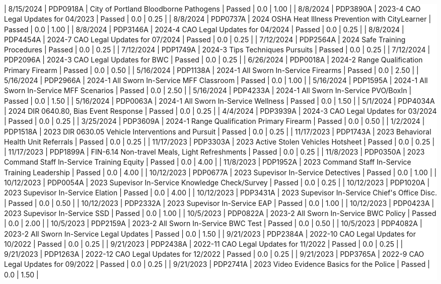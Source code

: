 | 8/15/2024 | PDP0918A | City of Portland Bloodborne Pathogens | Passed | 0.0 | 1.00 |
| 8/8/2024 | PDP3890A | 2023-4 CAO Legal Updates for 04/2023 | Passed | 0.0 | 0.25 |
| 8/8/2024 | PDP0737A | 2024 OSHA Heat Illness Prevention with CityLearner | Passed | 0.0 | 1.00 |
| 8/8/2024 | PDP3146A | 2024-4 CAO Legal Updates for 04/2024 | Passed | 0.0 | 0.25 |
| 8/8/2024 | PDP4454A | 2024-7 CAO Legal Updates for 07/2024 | Passed | 0.0 | 0.25 |
| 7/12/2024 | PDP2564A | 2024 Safe Training Procedures | Passed | 0.0 | 0.25 |
| 7/12/2024 | PDP1749A | 2024-3 Tips  Techniques Pursuits | Passed | 0.0 | 0.25 |
| 7/12/2024 | PDP2096A | 2024-3 CAO Legal Updates for BWC | Passed | 0.0 | 0.25 |
| 6/26/2024 | PDP0018A | 2024-2 Range Qualification Primary Firearm | Passed | 0.0 | 0.50 |
| 5/16/2024 | PDP1138A | 2024-1 All Sworn In-Service Firearms | Passed | 0.0 | 2.50 |
| 5/16/2024 | PDP2966A | 2024-1 All Sworn In-Service MFF Classroom | Passed | 0.0 | 1.00 |
| 5/16/2024 | PDP1595A | 2024-1 All Sworn In-Service MFF Scenarios | Passed | 0.0 | 2.50 |
| 5/16/2024 | PDP4233A | 2024-1 All Sworn In-Service PVO/BoxIn | Passed | 0.0 | 1.50 |
| 5/16/2024 | PDP0063A | 2024-1 All Sworn In-Service Wellness | Passed | 0.0 | 1.50 |
| 5/1/2024 | PDP4034A | 2024 DIR 0640.80, Bias Event Response | Passed | 0.0 | 0.25 |
| 4/4/2024 | PDP3939A | 2024-3 CAO Legal Updates for 03/2024 | Passed | 0.0 | 0.25 |
| 3/25/2024 | PDP3609A | 2024-1 Range Qualification Primary Firearm | Passed | 0.0 | 0.50 |
| 1/2/2024 | PDP1518A | 2023 DIR 0630.05 Vehicle Interventions and Pursuit | Passed | 0.0 | 0.25 |
| 11/17/2023 | PDP1743A | 2023 Behavioral Health Unit Referrals | Passed | 0.0 | 0.25 |
| 11/17/2023 | PDP3303A | 2023 Active Stolen Vehicles Hotsheet | Passed | 0.0 | 0.25 |
| 11/17/2023 | PDP1899A | FIN-6.14 Non-travel Meals, Light Refreshments | Passed | 0.0 | 0.25 |
| 11/8/2023 | PDP0350A | 2023 Command Staff In-Service Training Equity | Passed | 0.0 | 4.00 |
| 11/8/2023 | PDP1952A | 2023 Command Staff In-Service Training Leadership | Passed | 0.0 | 4.00 |
| 10/12/2023 | PDP0677A | 2023 Supevisor In-Service Detectives | Passed | 0.0 | 1.00 |
| 10/12/2023 | PDP0054A | 2023 Supevisor In-Service Knowledge Check/Survey | Passed | 0.0 | 0.25 |
| 10/12/2023 | PDP1020A | 2023 Supevisor In-Service Elation | Passed | 0.0 | 4.00 |
| 10/12/2023 | PDP3431A | 2023 Supevisor In-Service Chief's Office Disc. | Passed | 0.0 | 0.50 |
| 10/12/2023 | PDP2332A | 2023 Supevisor In-Service EAP | Passed | 0.0 | 1.00 |
| 10/12/2023 | PDP0423A | 2023 Supevisor In-Service SSD | Passed | 0.0 | 1.00 |
| 10/5/2023 | PDP0822A | 2023-2 All Sworn In-Service BWC Policy | Passed | 0.0 | 2.00 |
| 10/5/2023 | PDP2159A | 2023-2 All Sworn In-Service BWC Test | Passed | 0.0 | 0.50 |
| 10/5/2023 | PDP4082A | 2023-2 All Sworn In-Service Legal Updates | Passed | 0.0 | 1.50 |
| 9/21/2023 | PDP2384A | 2022-10 CAO Legal Updates for 10/2022 | Passed | 0.0 | 0.25 |
| 9/21/2023 | PDP2438A | 2022-11 CAO Legal Updates for 11/2022 | Passed | 0.0 | 0.25 |
| 9/21/2023 | PDP1263A | 2022-12 CAO Legal Updates for 12/2022 | Passed | 0.0 | 0.25 |
| 9/21/2023 | PDP3765A | 2022-9 CAO Legal Updates for 09/2022 | Passed | 0.0 | 0.25 |
| 9/21/2023 | PDP2741A | 2023 Video Evidence Basics for the Police | Passed | 0.0 | 1.50 |